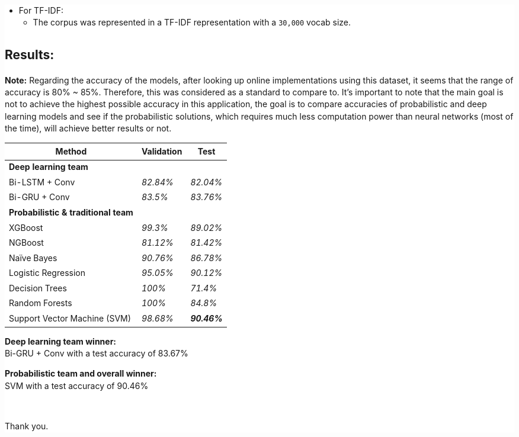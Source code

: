 * For TF-IDF:
    * The corpus was represented in a TF-IDF representation with a `30,000` vocab size.



## Results:

**Note:**
Regarding the accuracy of the models, after looking up online implementations using this dataset, it seems that the range of accuracy is 80% ~ 85%.
Therefore, this was considered as a standard to compare to. It’s important to note that the main goal is not to achieve the highest possible accuracy in this application, the goal is to compare accuracies of probabilistic and deep learning models and see if the probabilistic solutions, which requires much less computation power than neural networks (most of the time), will achieve better results or not. 

| **Method**                           | **Validation** | **Test**     |
| ------------------------------------ | -------------- | ------------ |
| **Deep learning team**               |
| Bi-LSTM + Conv                       | _82.84%_       | _82.04%_     |
| Bi-GRU + Conv                        | _83.5%_        | _83.76%_     |
| **Probabilistic & traditional team** |
| XGBoost                          | _99.3%_        | _89.02%_     |
| NGBoost                          | _81.12%_       | _81.42%_     |
| Naïve Bayes                      | _90.76%_       | _86.78%_     |
| Logistic Regression              | _95.05%_       | _90.12%_     |
| Decision Trees                   | _100%_         | _71.4%_      |
| Random Forests                   | _100%_         | _84.8%_      |
| Support Vector Machine (SVM)     | _98.68%_       | **_90.46%_** |


**Deep learning team winner:**<br>
Bi-GRU + Conv with a test accuracy of 83.67%

**Probabilistic team and overall winner:**<br>
SVM with a test accuracy of 90.46%

<br>

Thank you.
